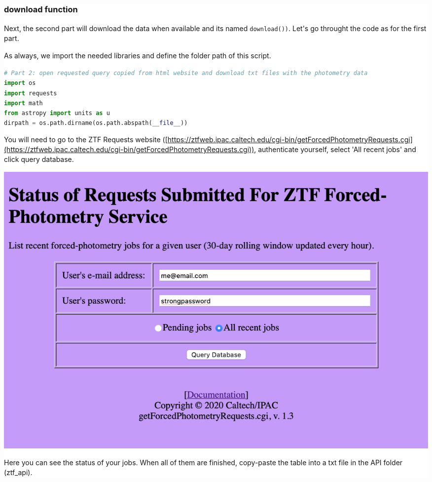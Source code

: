 ### download function

Next, the second part will download the data when available and its named ```download())```. Let's go throught the code as for the first part.

As always, we import the needed libraries and define the folder path of this script.

```python
# Part 2: open requested query copied from html website and download txt files with the photometry data
import os
import requests
import math
from astropy import units as u
dirpath = os.path.dirname(os.path.abspath(__file__))
```

You will need to go to the ZTF Requests website ([https://ztfweb.ipac.caltech.edu/cgi-bin/getForcedPhotometryRequests.cgi](https://ztfweb.ipac.caltech.edu/cgi-bin/getForcedPhotometryRequests.cgi)), authenticate yourself, select 'All recent jobs' and click query database.

![Image of ZTF website](https://github.com/joanalnu/ZTF_api/blob/main/ztf_website.png)

Here you can see the status of your jobs. When all of them are finished, copy-paste the table into a txt file in the API folder (ztf_api).
